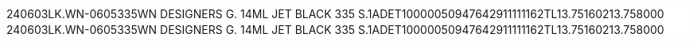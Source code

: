 <tr><td>240603</td><td>LK.WN-0605335</td><td>WN DESIGNERS G. 14ML JET BLACK 335 S.1</td><td>ADET</td><td>10000050947642</td><td>91</td><td>1</td><td>1</td><td>1</td><td>1</td><td>162</td><td>TL</td><td>13.75</td><td>160</td><td>2</td><td>13.75</td><td>8</td><td>0</td><td>0</td><td>0</td></tr>
<tr><td>240603</td><td>LK.WN-0605335</td><td>WN DESIGNERS G. 14ML JET BLACK 335 S.1</td><td>ADET</td><td>10000050947642</td><td>91</td><td>1</td><td>1</td><td>1</td><td>1</td><td>162</td><td>TL</td><td>13.75</td><td>160</td><td>2</td><td>13.75</td><td>8</td><td>0</td><td>0</td><td>0</td></tr>
